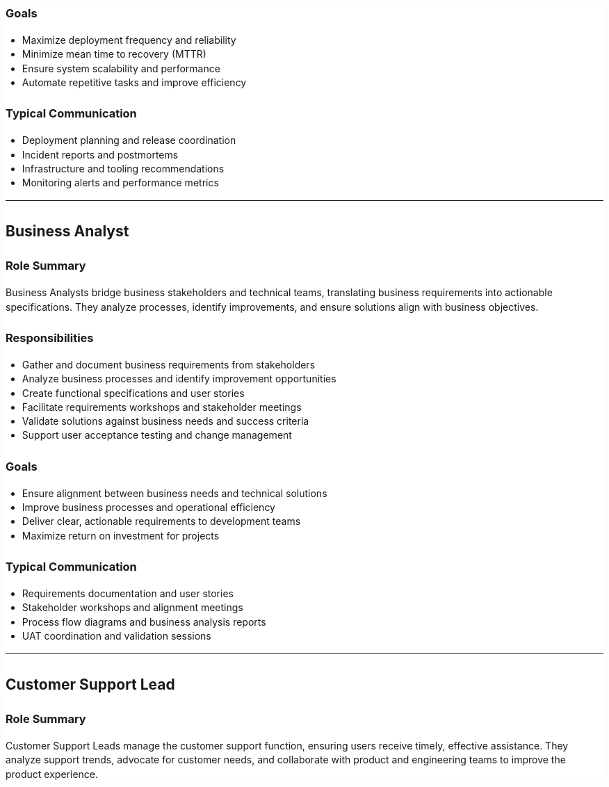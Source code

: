 ### Goals
- Maximize deployment frequency and reliability
- Minimize mean time to recovery (MTTR)
- Ensure system scalability and performance
- Automate repetitive tasks and improve efficiency

### Typical Communication
- Deployment planning and release coordination
- Incident reports and postmortems
- Infrastructure and tooling recommendations
- Monitoring alerts and performance metrics

---

## Business Analyst

### Role Summary
Business Analysts bridge business stakeholders and technical teams, translating business requirements into actionable specifications. They analyze processes, identify improvements, and ensure solutions align with business objectives.

### Responsibilities
- Gather and document business requirements from stakeholders
- Analyze business processes and identify improvement opportunities
- Create functional specifications and user stories
- Facilitate requirements workshops and stakeholder meetings
- Validate solutions against business needs and success criteria
- Support user acceptance testing and change management

### Goals
- Ensure alignment between business needs and technical solutions
- Improve business processes and operational efficiency
- Deliver clear, actionable requirements to development teams
- Maximize return on investment for projects

### Typical Communication
- Requirements documentation and user stories
- Stakeholder workshops and alignment meetings
- Process flow diagrams and business analysis reports
- UAT coordination and validation sessions

---

## Customer Support Lead

### Role Summary
Customer Support Leads manage the customer support function, ensuring users receive timely, effective assistance. They analyze support trends, advocate for customer needs, and collaborate with product and engineering teams to improve the product experience.
